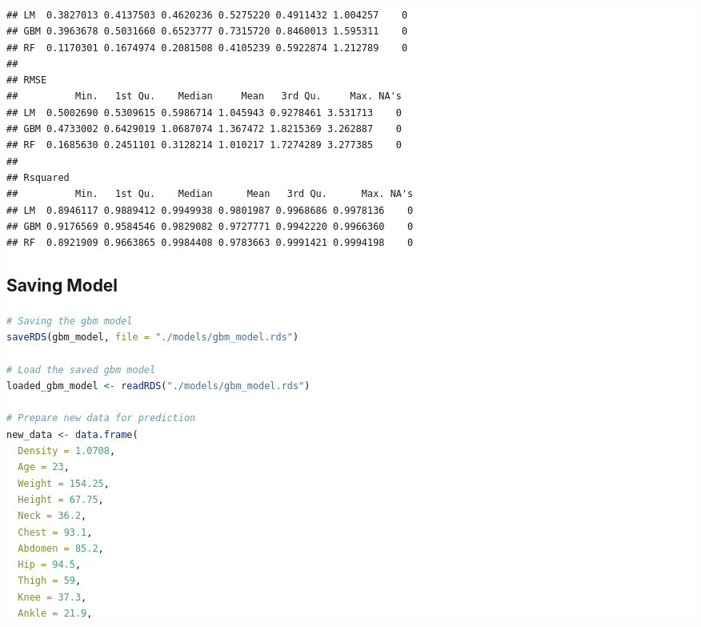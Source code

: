     ## LM  0.3827013 0.4137503 0.4620236 0.5275220 0.4911432 1.004257    0
    ## GBM 0.3963678 0.5031660 0.6523777 0.7315720 0.8460013 1.595311    0
    ## RF  0.1170301 0.1674974 0.2081508 0.4105239 0.5922874 1.212789    0
    ## 
    ## RMSE 
    ##          Min.   1st Qu.    Median     Mean   3rd Qu.     Max. NA's
    ## LM  0.5002690 0.5309615 0.5986714 1.045943 0.9278461 3.531713    0
    ## GBM 0.4733002 0.6429019 1.0687074 1.367472 1.8215369 3.262887    0
    ## RF  0.1685630 0.2451101 0.3128214 1.010217 1.7274289 3.277385    0
    ## 
    ## Rsquared 
    ##          Min.   1st Qu.    Median      Mean   3rd Qu.      Max. NA's
    ## LM  0.8946117 0.9889412 0.9949938 0.9801987 0.9968686 0.9978136    0
    ## GBM 0.9176569 0.9584546 0.9829082 0.9727771 0.9942220 0.9966360    0
    ## RF  0.8921909 0.9663865 0.9984408 0.9783663 0.9991421 0.9994198    0

## Saving Model

``` r
# Saving the gbm model
saveRDS(gbm_model, file = "./models/gbm_model.rds")

# Load the saved gbm model
loaded_gbm_model <- readRDS("./models/gbm_model.rds")

# Prepare new data for prediction
new_data <- data.frame(
  Density = 1.0708,
  Age = 23,
  Weight = 154.25,
  Height = 67.75,
  Neck = 36.2,
  Chest = 93.1,
  Abdomen = 85.2,
  Hip = 94.5,
  Thigh = 59,
  Knee = 37.3,
  Ankle = 21.9,
```